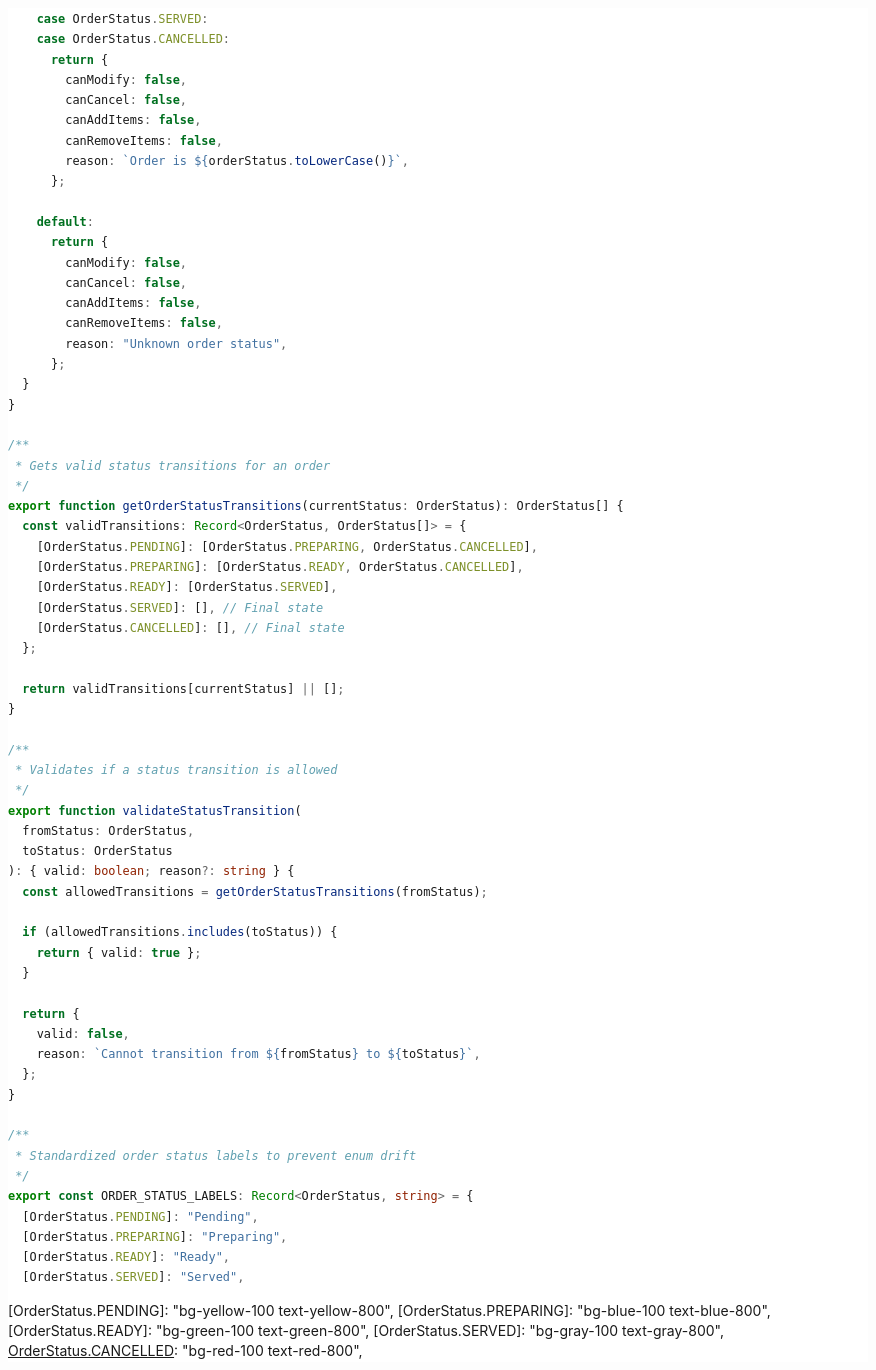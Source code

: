 ```typescript
    case OrderStatus.SERVED:
    case OrderStatus.CANCELLED:
      return {
        canModify: false,
        canCancel: false,
        canAddItems: false,
        canRemoveItems: false,
        reason: `Order is ${orderStatus.toLowerCase()}`,
      };
      
    default:
      return {
        canModify: false,
        canCancel: false,
        canAddItems: false,
        canRemoveItems: false,
        reason: "Unknown order status",
      };
  }
}

/**
 * Gets valid status transitions for an order
 */
export function getOrderStatusTransitions(currentStatus: OrderStatus): OrderStatus[] {
  const validTransitions: Record<OrderStatus, OrderStatus[]> = {
    [OrderStatus.PENDING]: [OrderStatus.PREPARING, OrderStatus.CANCELLED],
    [OrderStatus.PREPARING]: [OrderStatus.READY, OrderStatus.CANCELLED],
    [OrderStatus.READY]: [OrderStatus.SERVED],
    [OrderStatus.SERVED]: [], // Final state
    [OrderStatus.CANCELLED]: [], // Final state
  };

  return validTransitions[currentStatus] || [];
}

/**
 * Validates if a status transition is allowed
 */
export function validateStatusTransition(
  fromStatus: OrderStatus, 
  toStatus: OrderStatus
): { valid: boolean; reason?: string } {
  const allowedTransitions = getOrderStatusTransitions(fromStatus);
  
  if (allowedTransitions.includes(toStatus)) {
    return { valid: true };
  }
  
  return {
    valid: false,
    reason: `Cannot transition from ${fromStatus} to ${toStatus}`,
  };
}

/**
 * Standardized order status labels to prevent enum drift
 */
export const ORDER_STATUS_LABELS: Record<OrderStatus, string> = {
  [OrderStatus.PENDING]: "Pending",
  [OrderStatus.PREPARING]: "Preparing", 
  [OrderStatus.READY]: "Ready",
  [OrderStatus.SERVED]: "Served",
```

  [OrderStatus.CANCELLED]: "Cancelled",
  [OrderStatus.PENDING]: "bg-yellow-100 text-yellow-800",
  [OrderStatus.PREPARING]: "bg-blue-100 text-blue-800", 
  [OrderStatus.READY]: "bg-green-100 text-green-800",
  [OrderStatus.SERVED]: "bg-gray-100 text-gray-800",
  [OrderStatus.CANCELLED]: "bg-red-100 text-red-800",